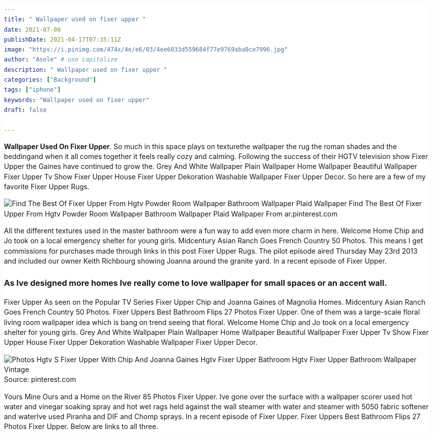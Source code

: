 ```yaml
---
title: " Wallpaper used on fixer upper "
date: 2021-07-08
publishDate: 2021-04-17T07:35:11Z
image: "https://i.pinimg.com/474x/4e/e6/03/4ee6033d559684f77e9769aba0ce7996.jpg"
author: "Asole" # use capitalize
description: " Wallpaper used on fixer upper "
categories: ["Background"]
tags: ["iphone"]
keywords: "Wallpaper used on fixer upper"
draft: false

---
```



**Wallpaper Used On Fixer Upper**. So much in this space plays on texturethe wallpaper the rug the roman shades and the beddingand when it all comes together it feels really cozy and calming. Following the success of their HGTV television show Fixer Upper the Gaines have continued to grow the. Grey And White Wallpaper Plain Wallpaper Home Wallpaper Beautiful Wallpaper Fixer Upper Tv Show Fixer Upper House Fixer Upper Dekoration Washable Wallpaper Fixer Upper Decor. So here are a few of my favorite Fixer Upper Rugs.

![Find The Best Of Fixer Upper From Hgtv Powder Room Wallpaper Bathroom Wallpaper Plaid Wallpaper](https://i.pinimg.com/originals/57/2c/3f/572c3ff29134c4a200acdbef1d849c34.jpg "Find The Best Of Fixer Upper From Hgtv Powder Room Wallpaper Bathroom Wallpaper Plaid Wallpaper")
Find The Best Of Fixer Upper From Hgtv Powder Room Wallpaper Bathroom Wallpaper Plaid Wallpaper From ar.pinterest.com


All the different textures used in the master bathroom were a fun way to add even more charm in here. Welcome Home Chip and Jo took on a local emergency shelter for young girls. Midcentury Asian Ranch Goes French Country 50 Photos. This means I get commissions for purchases made through links in this post Fixer Upper Rugs. The pilot episode aired Thursday May 23rd 2013 and included our owner Keith Richbourg showing Joanna around the granite yard. In a recent episode of Fixer Upper.

### As Ive designed more homes Ive really come to love wallpaper for small spaces or an accent wall.

Fixer Upper As seen on the Popular TV Series Fixer Upper Chip and Joanna Gaines of Magnolia Homes. Midcentury Asian Ranch Goes French Country 50 Photos. Fixer Uppers Best Bathroom Flips 27 Photos Fixer Upper. One of them was a large-scale floral living room wallpaper idea which is bang on trend seeing that floral. Welcome Home Chip and Jo took on a local emergency shelter for young girls. Grey And White Wallpaper Plain Wallpaper Home Wallpaper Beautiful Wallpaper Fixer Upper Tv Show Fixer Upper House Fixer Upper Dekoration Washable Wallpaper Fixer Upper Decor.


![Photos Hgtv S Fixer Upper With Chip And Joanna Gaines Hgtv Fixer Upper Bathroom Hgtv Fixer Upper Bathroom Wallpaper Vintage](https://i.pinimg.com/originals/c7/66/c2/c766c208f530a4390fa9f48d376eee5d.jpg "Photos Hgtv S Fixer Upper With Chip And Joanna Gaines Hgtv Fixer Upper Bathroom Hgtv Fixer Upper Bathroom Wallpaper Vintage")
Source: pinterest.com

Yours Mine Ours and a Home on the River 85 Photos Fixer Upper. Ive gone over the surface with a wallpaper scorer used hot water and vinegar soaking spray and hot wet rags held against the wall steamer with water and steamer with 5050 fabric softener and waterIve used Piranha and DIF and Chomp sprays. In a recent episode of Fixer Upper. Fixer Uppers Best Bathroom Flips 27 Photos Fixer Upper. Below are links to all three.
